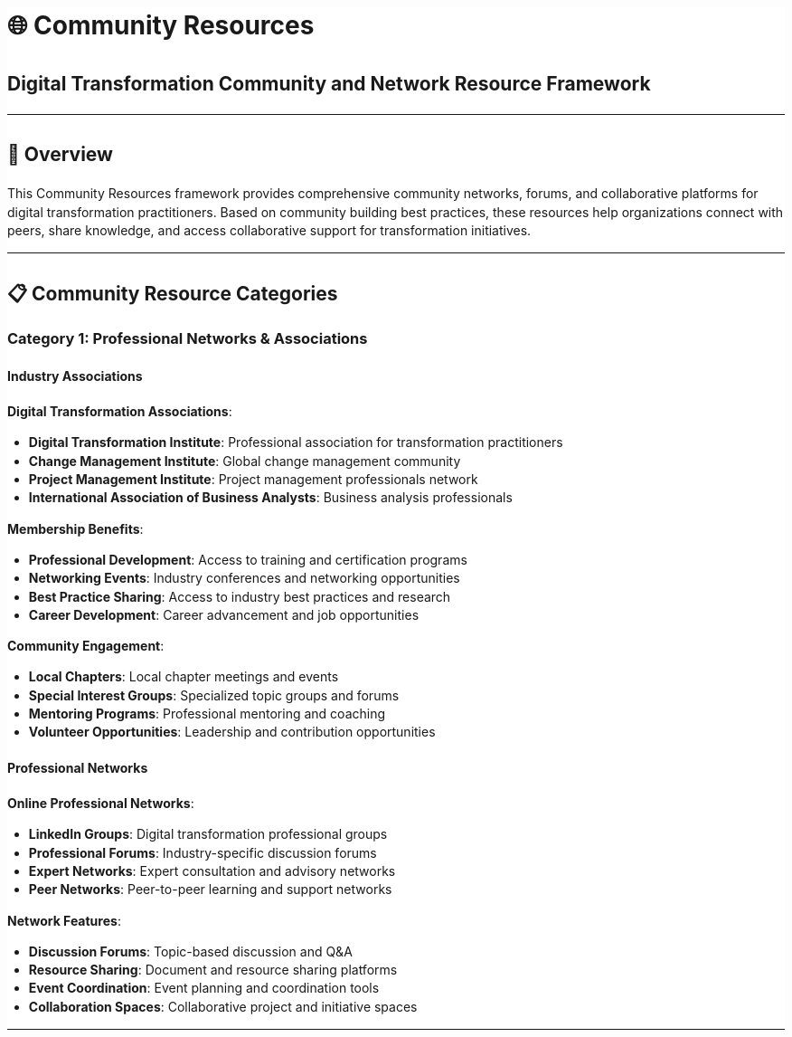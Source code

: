 # 🌐 Community Resources
## **Digital Transformation Community and Network Resource Framework**

---

## 🎯 **Overview**

This Community Resources framework provides comprehensive community networks, forums, and collaborative platforms for digital transformation practitioners. Based on community building best practices, these resources help organizations connect with peers, share knowledge, and access collaborative support for transformation initiatives.

---

## 📋 **Community Resource Categories**

### **Category 1: Professional Networks & Associations**

#### **Industry Associations**
**Digital Transformation Associations**:
- **Digital Transformation Institute**: Professional association for transformation practitioners
- **Change Management Institute**: Global change management community
- **Project Management Institute**: Project management professionals network
- **International Association of Business Analysts**: Business analysis professionals

**Membership Benefits**:
- **Professional Development**: Access to training and certification programs
- **Networking Events**: Industry conferences and networking opportunities
- **Best Practice Sharing**: Access to industry best practices and research
- **Career Development**: Career advancement and job opportunities

**Community Engagement**:
- **Local Chapters**: Local chapter meetings and events
- **Special Interest Groups**: Specialized topic groups and forums
- **Mentoring Programs**: Professional mentoring and coaching
- **Volunteer Opportunities**: Leadership and contribution opportunities

#### **Professional Networks**
**Online Professional Networks**:
- **LinkedIn Groups**: Digital transformation professional groups
- **Professional Forums**: Industry-specific discussion forums
- **Expert Networks**: Expert consultation and advisory networks
- **Peer Networks**: Peer-to-peer learning and support networks

**Network Features**:
- **Discussion Forums**: Topic-based discussion and Q&A
- **Resource Sharing**: Document and resource sharing platforms
- **Event Coordination**: Event planning and coordination tools
- **Collaboration Spaces**: Collaborative project and initiative spaces

---
